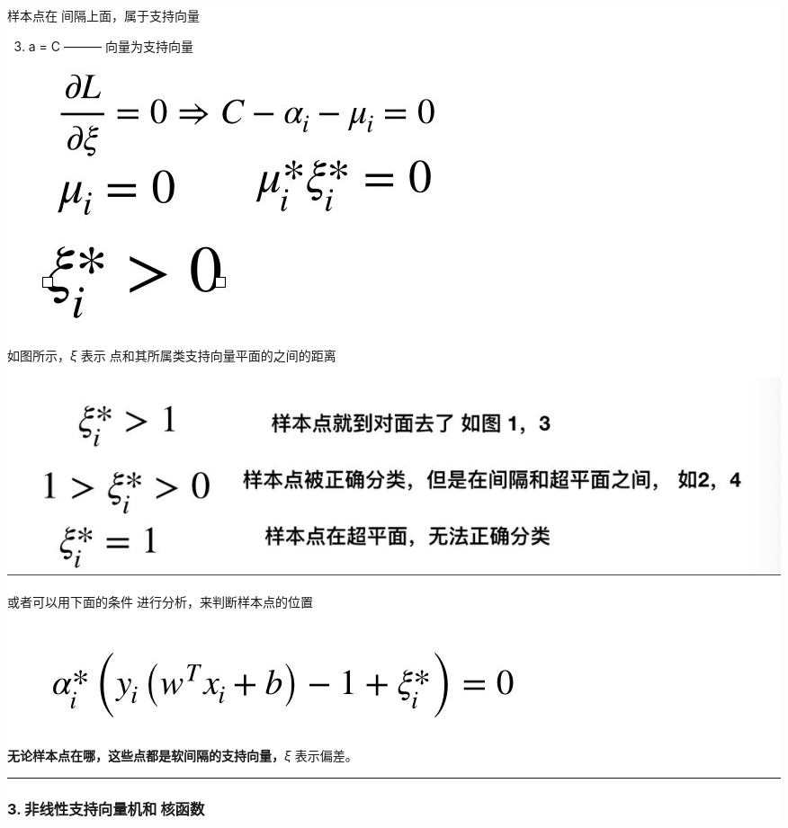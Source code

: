 样本点在 间隔上面，属于支持向量



3.   a = C   ——— 向量为支持向量

![](https://github.com/LiuChuang0059/large_file/blob/master/pic/76crc.jpg)

如图所示，$\xi$  表示 点和其所属类支持向量平面的之间的距离

![](https://github.com/LiuChuang0059/large_file/blob/master/pic/b9y8m.jpg)

或者可以用下面的条件 进行分析，来判断样本点的位置

![](https://github.com/LiuChuang0059/large_file/blob/master/pic/3dw0c.jpg)

**无论样本点在哪，这些点都是软间隔的支持向量，**$\xi$  表示偏差。



-----

### 3. 非线性支持向量机和 核函数
